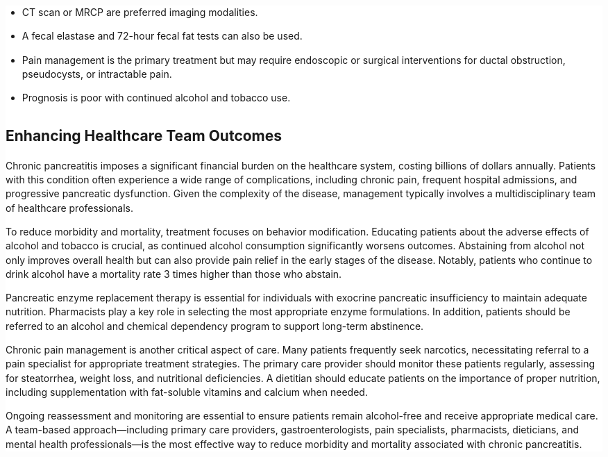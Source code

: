   * CT scan or MRCP are preferred imaging modalities.

  * A fecal elastase and 72-hour fecal fat tests can also be used.

  * Pain management is the primary treatment but may require endoscopic or surgical interventions for ductal obstruction, pseudocysts, or intractable pain.

  * Prognosis is poor with continued alcohol and tobacco use.

## Enhancing Healthcare Team Outcomes 

Chronic pancreatitis imposes a significant financial burden on the healthcare system, costing billions of dollars annually. Patients with this condition often experience a wide range of complications, including chronic pain, frequent hospital admissions, and progressive pancreatic dysfunction. Given the complexity of the disease, management typically involves a multidisciplinary team of healthcare professionals.

To reduce morbidity and mortality, treatment focuses on behavior modification. Educating patients about the adverse effects of alcohol and tobacco is crucial, as continued alcohol consumption significantly worsens outcomes. Abstaining from alcohol not only improves overall health but can also provide pain relief in the early stages of the disease. Notably, patients who continue to drink alcohol have a mortality rate 3 times higher than those who abstain.

Pancreatic enzyme replacement therapy is essential for individuals with exocrine pancreatic insufficiency to maintain adequate nutrition. Pharmacists play a key role in selecting the most appropriate enzyme formulations. In addition, patients should be referred to an alcohol and chemical dependency program to support long-term abstinence.

Chronic pain management is another critical aspect of care. Many patients frequently seek narcotics, necessitating referral to a pain specialist for appropriate treatment strategies. The primary care provider should monitor these patients regularly, assessing for steatorrhea, weight loss, and nutritional deficiencies. A dietitian should educate patients on the importance of proper nutrition, including supplementation with fat-soluble vitamins and calcium when needed.

Ongoing reassessment and monitoring are essential to ensure patients remain alcohol-free and receive appropriate medical care. A team-based approach—including primary care providers, gastroenterologists, pain specialists, pharmacists, dieticians, and mental health professionals—is the most effective way to reduce morbidity and mortality associated with chronic pancreatitis.
